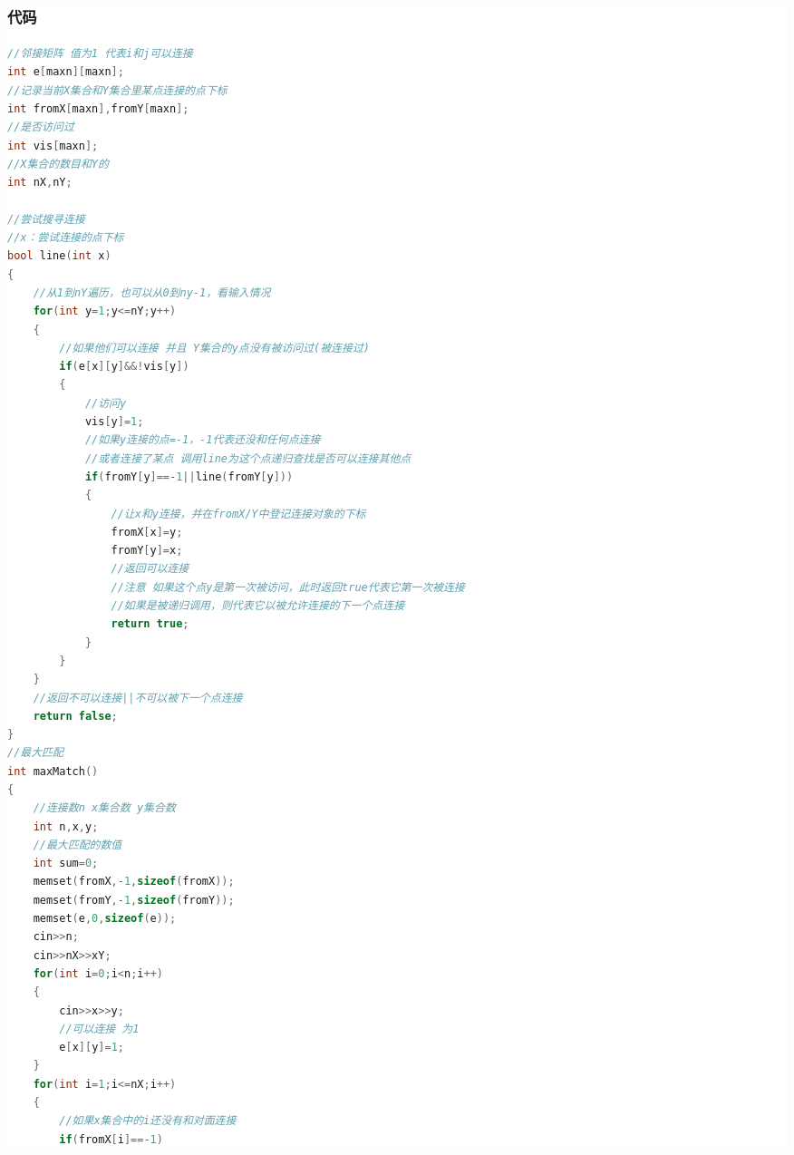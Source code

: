 ### 代码

```C++
//邻接矩阵 值为1 代表i和j可以连接
int e[maxn][maxn];
//记录当前X集合和Y集合里某点连接的点下标
int fromX[maxn],fromY[maxn];
//是否访问过
int vis[maxn];
//X集合的数目和Y的
int nX,nY;

//尝试搜寻连接 
//x：尝试连接的点下标
bool line(int x)
{
    //从1到nY遍历，也可以从0到ny-1，看输入情况
    for(int y=1;y<=nY;y++)
    {
        //如果他们可以连接 并且 Y集合的y点没有被访问过(被连接过)
        if(e[x][y]&&!vis[y])
        {
            //访问y
            vis[y]=1;
            //如果y连接的点=-1，-1代表还没和任何点连接
            //或者连接了某点 调用line为这个点递归查找是否可以连接其他点
            if(fromY[y]==-1||line(fromY[y]))
            {
                //让x和y连接，并在fromX/Y中登记连接对象的下标
                fromX[x]=y;
                fromY[y]=x;
                //返回可以连接
                //注意 如果这个点y是第一次被访问，此时返回true代表它第一次被连接
                //如果是被递归调用，则代表它以被允许连接的下一个点连接
                return true;
            }
        }
    }
    //返回不可以连接||不可以被下一个点连接
    return false;
}
//最大匹配
int maxMatch()
{
    //连接数n x集合数 y集合数
    int n,x,y;
    //最大匹配的数值
    int sum=0;
    memset(fromX,-1,sizeof(fromX));
    memset(fromY,-1,sizeof(fromY));
    memset(e,0,sizeof(e));
    cin>>n;
    cin>>nX>>xY;
    for(int i=0;i<n;i++)
    {
        cin>>x>>y;
        //可以连接 为1
        e[x][y]=1;
    }
    for(int i=1;i<=nX;i++)
    {
        //如果x集合中的i还没有和对面连接
        if(fromX[i]==-1)
```

[最小生成树Prim算法和Kruskal算法]: https://www.cnblogs.com/JoshuaMK/p/prim_kruskal.html
[最短路知识点总结]: https://blog.csdn.net/qq_38944163/article/details/79678098
[趣写算法系列之--匈牙利算法]: https://blog.csdn.net/dark_scope/article/details/8880547
[UESTCACM 每周算法讲堂 Kruskal和Prim算法求最小生成树]: https://www.bilibili.com/video/av4768483/?p=2
[UESTCACM 每周算法讲堂 SPFA与迪杰斯特拉算法]: https://www.bilibili.com/video/av4224493?from=search&amp;seid=14605237986691620414